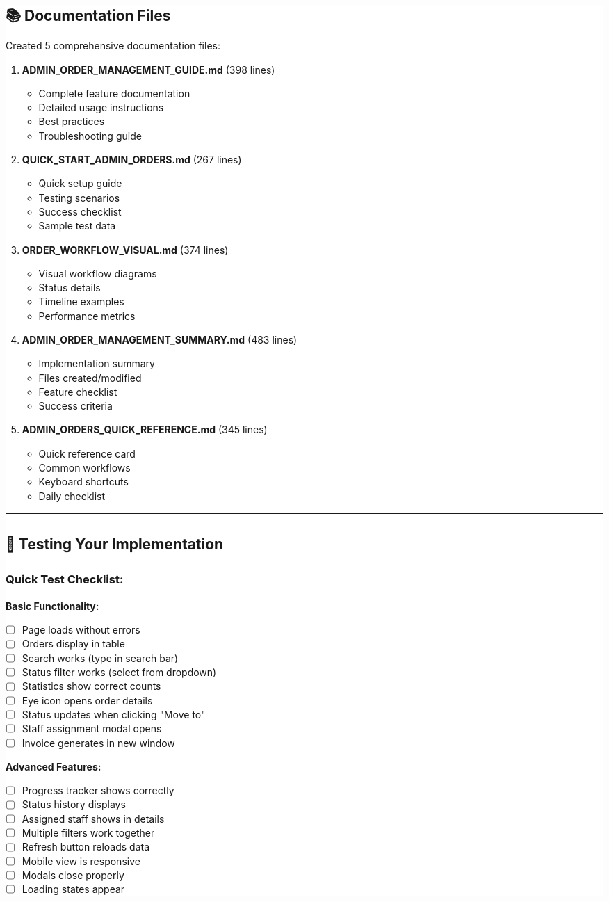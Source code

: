 
## 📚 Documentation Files

Created 5 comprehensive documentation files:

1. **ADMIN_ORDER_MANAGEMENT_GUIDE.md** (398 lines)
   - Complete feature documentation
   - Detailed usage instructions
   - Best practices
   - Troubleshooting guide

2. **QUICK_START_ADMIN_ORDERS.md** (267 lines)
   - Quick setup guide
   - Testing scenarios
   - Success checklist
   - Sample test data

3. **ORDER_WORKFLOW_VISUAL.md** (374 lines)
   - Visual workflow diagrams
   - Status details
   - Timeline examples
   - Performance metrics

4. **ADMIN_ORDER_MANAGEMENT_SUMMARY.md** (483 lines)
   - Implementation summary
   - Files created/modified
   - Feature checklist
   - Success criteria

5. **ADMIN_ORDERS_QUICK_REFERENCE.md** (345 lines)
   - Quick reference card
   - Common workflows
   - Keyboard shortcuts
   - Daily checklist

---

## 🧪 Testing Your Implementation

### Quick Test Checklist:

**Basic Functionality:**
- [ ] Page loads without errors
- [ ] Orders display in table
- [ ] Search works (type in search bar)
- [ ] Status filter works (select from dropdown)
- [ ] Statistics show correct counts
- [ ] Eye icon opens order details
- [ ] Status updates when clicking "Move to"
- [ ] Staff assignment modal opens
- [ ] Invoice generates in new window

**Advanced Features:**
- [ ] Progress tracker shows correctly
- [ ] Status history displays
- [ ] Assigned staff shows in details
- [ ] Multiple filters work together
- [ ] Refresh button reloads data
- [ ] Mobile view is responsive
- [ ] Modals close properly
- [ ] Loading states appear
